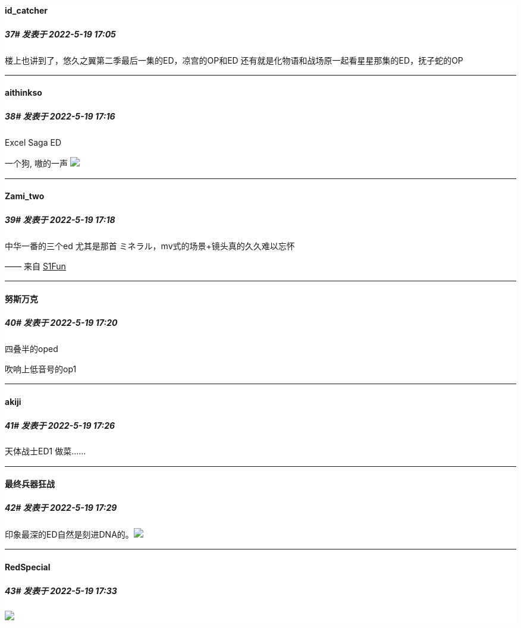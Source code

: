####  id_catcher  
##### 37#       发表于 2022-5-19 17:05

楼上也讲到了，悠久之翼第二季最后一集的ED，凉宫的OP和ED
还有就是化物语和战场原一起看星星那集的ED，抚子蛇的OP

*****

####  aithinkso  
##### 38#       发表于 2022-5-19 17:16

Excel Saga ED

一个狗, 嗷的一声 <img src="https://static.saraba1st.com/image/smiley/face2017/067.png" referrerpolicy="no-referrer">

*****

####  Zami_two  
##### 39#       发表于 2022-5-19 17:18

中华一番的三个ed
尤其是那首 ミネラル，mv式的场景+镜头真的久久难以忘怀

—— 来自 [S1Fun](https://s1fun.koalcat.com)

*****

####  努斯万克  
##### 40#       发表于 2022-5-19 17:20

四叠半的oped

吹响上低音号的op1

*****

####  akiji  
##### 41#       发表于 2022-5-19 17:26

天体战士ED1 做菜……

*****

####  最终兵器狂战  
##### 42#       发表于 2022-5-19 17:29

印象最深的ED自然是刻进DNA的。<img src="https://static.saraba1st.com/image/smiley/carton2017/276.png" referrerpolicy="no-referrer">

*****

####  RedSpecial  
##### 43#       发表于 2022-5-19 17:33

<img src="https://i68.photobucket.com/albums/i10/FallMonkey/Dance2.gif" referrerpolicy="no-referrer">
